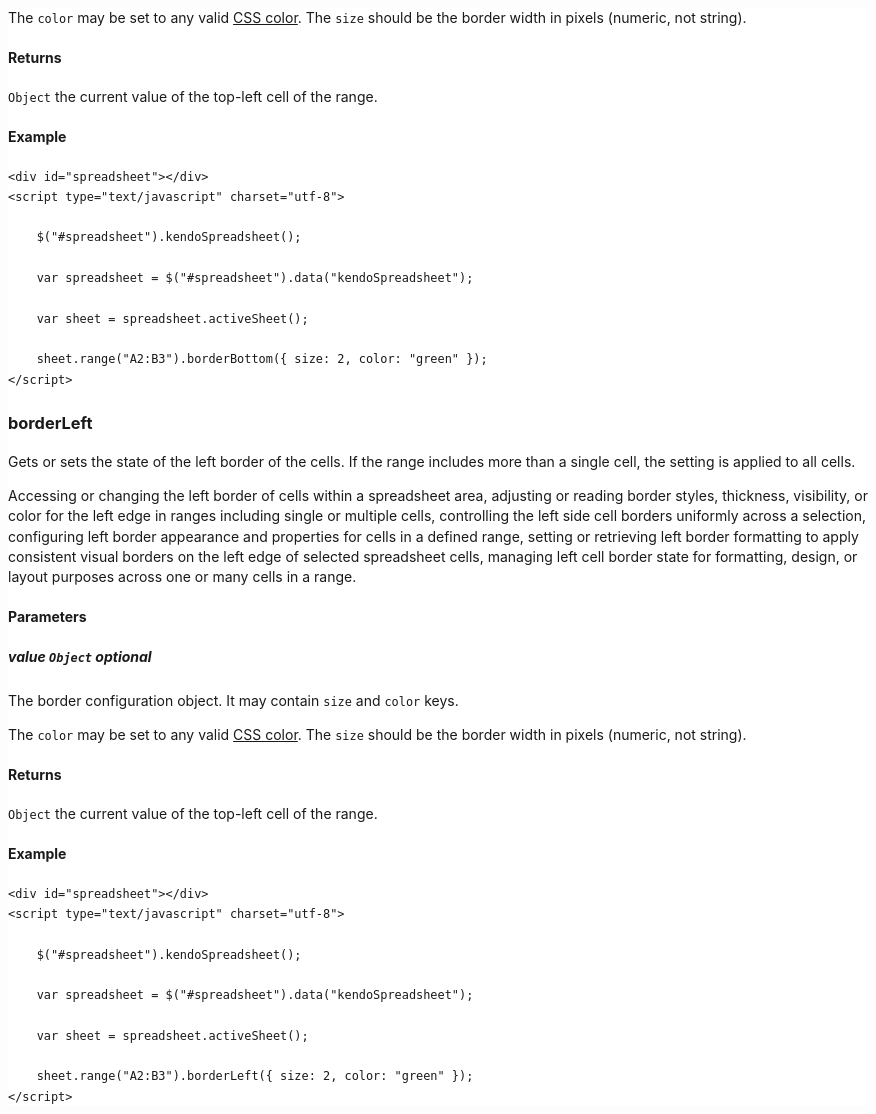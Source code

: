 The `color` may be set to any valid [CSS color](https://developer.mozilla.org/en-US/docs/Web/CSS/color_value).
The `size` should be the border width in pixels (numeric, not string).

#### Returns

`Object` the current value of the top-left cell of the range.

#### Example

```
<div id="spreadsheet"></div>
<script type="text/javascript" charset="utf-8">

    $("#spreadsheet").kendoSpreadsheet();

    var spreadsheet = $("#spreadsheet").data("kendoSpreadsheet");

    var sheet = spreadsheet.activeSheet();

    sheet.range("A2:B3").borderBottom({ size: 2, color: "green" });
</script>
```

### borderLeft

Gets or sets the state of the left border of the cells. If the range includes more than a single cell, the setting is applied to all cells.


<div class="meta-api-description">
Accessing or changing the left border of cells within a spreadsheet area, adjusting or reading border styles, thickness, visibility, or color for the left edge in ranges including single or multiple cells, controlling the left side cell borders uniformly across a selection, configuring left border appearance and properties for cells in a defined range, setting or retrieving left border formatting to apply consistent visual borders on the left edge of selected spreadsheet cells, managing left cell border state for formatting, design, or layout purposes across one or many cells in a range.
</div>

#### Parameters

##### value `Object` *optional*

The border configuration object. It may contain `size` and `color` keys.

The `color` may be set to any valid [CSS color](https://developer.mozilla.org/en-US/docs/Web/CSS/color_value).
The `size` should be the border width in pixels (numeric, not string).

#### Returns

`Object` the current value of the top-left cell of the range.

#### Example

```
<div id="spreadsheet"></div>
<script type="text/javascript" charset="utf-8">

    $("#spreadsheet").kendoSpreadsheet();

    var spreadsheet = $("#spreadsheet").data("kendoSpreadsheet");

    var sheet = spreadsheet.activeSheet();

    sheet.range("A2:B3").borderLeft({ size: 2, color: "green" });
</script>
```
